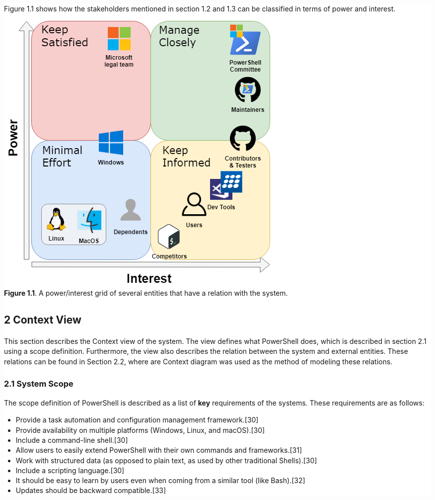 Figure 1.1 shows how the stakeholders mentioned in section 1.2 and 1.3 can be classified in terms of power and interest.

![Power/Interest Grid](images/powershell/power-interest_grid.png)  
**Figure 1.1**. A power/interest grid of several entities that have a relation with the system.

2 Context View
--------------

This section describes the Context view of the system. The view defines what PowerShell does, which is described in section 2.1 using a scope definition. Furthermore, the view also describes the relation between the system and external entities. These relations can be found in Section 2.2, where are Context diagram was used as the method of modeling these relations.

### 2.1 System Scope

The scope definition of PowerShell is described as a list of **key** requirements of the systems. These requirements are as follows:

-   Provide a task automation and configuration management framework.\[30\]
-   Provide availability on multiple platforms (Windows, Linux, and macOS).\[30\]
-   Include a command-line shell.\[30\]
-   Allow users to easily extend PowerShell with their own commands and frameworks.\[31\]
-   Work with structured data (as opposed to plain text, as used by other traditional Shells).\[30\]
-   Include a scripting language.\[30\]
-   It should be easy to learn by users even when coming from a similar tool (like Bash).\[32\]
-   Updates should be backward compatible.\[33\]
